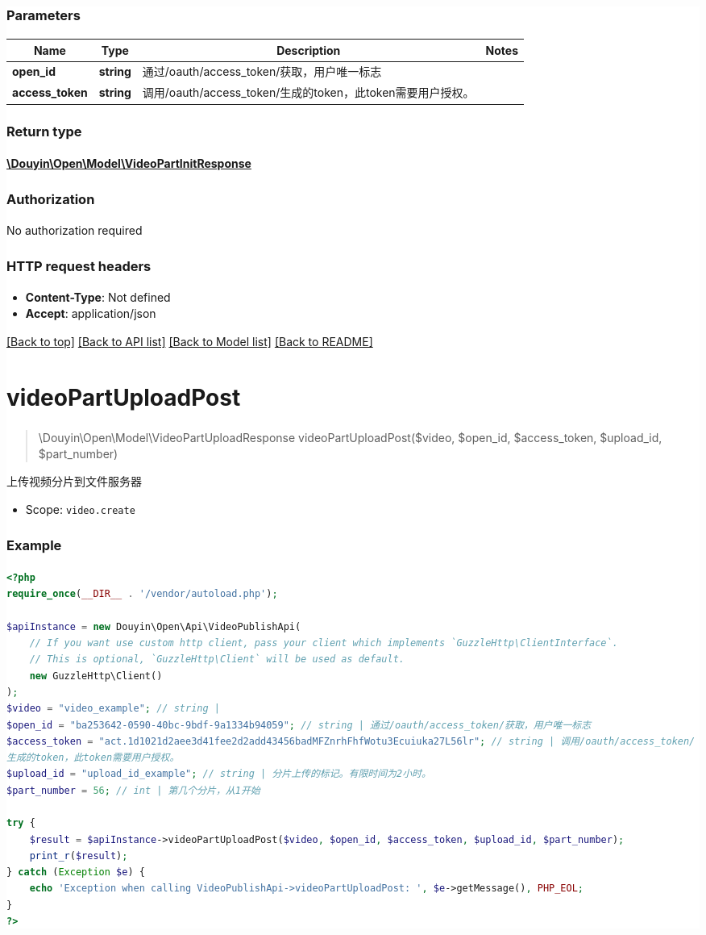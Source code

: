 ### Parameters

Name | Type | Description  | Notes
------------- | ------------- | ------------- | -------------
 **open_id** | **string**| 通过/oauth/access_token/获取，用户唯一标志 |
 **access_token** | **string**| 调用/oauth/access_token/生成的token，此token需要用户授权。 |

### Return type

[**\Douyin\Open\Model\VideoPartInitResponse**](../Model/VideoPartInitResponse.md)

### Authorization

No authorization required

### HTTP request headers

 - **Content-Type**: Not defined
 - **Accept**: application/json

[[Back to top]](#) [[Back to API list]](../../README.md#documentation-for-api-endpoints) [[Back to Model list]](../../README.md#documentation-for-models) [[Back to README]](../../README.md)

# **videoPartUploadPost**
> \Douyin\Open\Model\VideoPartUploadResponse videoPartUploadPost($video, $open_id, $access_token, $upload_id, $part_number)

上传视频分片到文件服务器

* Scope: `video.create`

### Example
```php
<?php
require_once(__DIR__ . '/vendor/autoload.php');

$apiInstance = new Douyin\Open\Api\VideoPublishApi(
    // If you want use custom http client, pass your client which implements `GuzzleHttp\ClientInterface`.
    // This is optional, `GuzzleHttp\Client` will be used as default.
    new GuzzleHttp\Client()
);
$video = "video_example"; // string | 
$open_id = "ba253642-0590-40bc-9bdf-9a1334b94059"; // string | 通过/oauth/access_token/获取，用户唯一标志
$access_token = "act.1d1021d2aee3d41fee2d2add43456badMFZnrhFhfWotu3Ecuiuka27L56lr"; // string | 调用/oauth/access_token/生成的token，此token需要用户授权。
$upload_id = "upload_id_example"; // string | 分片上传的标记。有限时间为2小时。
$part_number = 56; // int | 第几个分片，从1开始

try {
    $result = $apiInstance->videoPartUploadPost($video, $open_id, $access_token, $upload_id, $part_number);
    print_r($result);
} catch (Exception $e) {
    echo 'Exception when calling VideoPublishApi->videoPartUploadPost: ', $e->getMessage(), PHP_EOL;
}
?>
```
